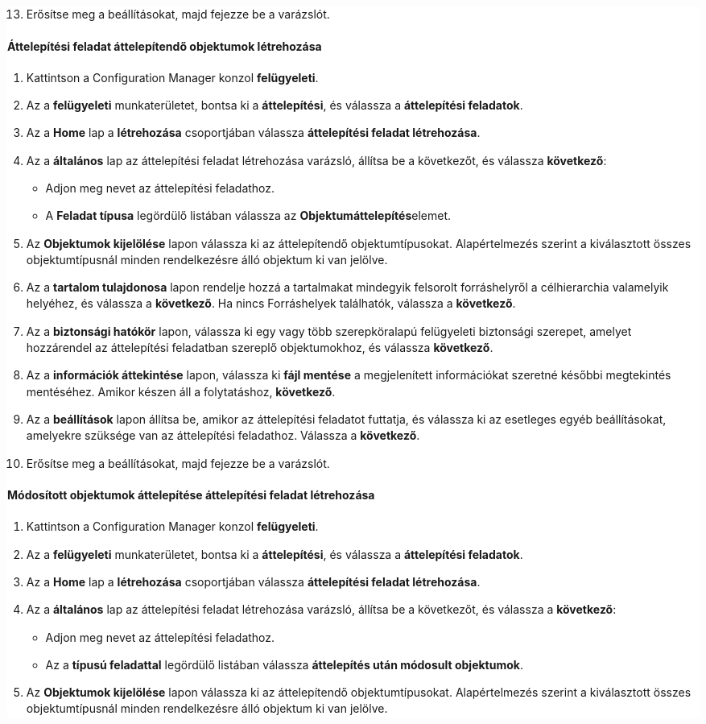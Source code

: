 13. Erősítse meg a beállításokat, majd fejezze be a varázslót.  

#### <a name="create-a-migration-job-to-migrate-by-objects"></a>Áttelepítési feladat áttelepítendő objektumok létrehozása  

1.  Kattintson a Configuration Manager konzol **felügyeleti**.  

2.  Az a **felügyeleti** munkaterületet, bontsa ki a **áttelepítési**, és válassza a **áttelepítési feladatok**.  

3.  Az a **Home** lap a **létrehozása** csoportjában válassza **áttelepítési feladat létrehozása**.  

4.  Az a **általános** lap az áttelepítési feladat létrehozása varázsló, állítsa be a következőt, és válassza **következő**:  

    -   Adjon meg nevet az áttelepítési feladathoz.  

    -   A **Feladat típusa** legördülő listában válassza az **Objektumáttelepítés**elemet.  

5.  Az **Objektumok kijelölése** lapon válassza ki az áttelepítendő objektumtípusokat. Alapértelmezés szerint a kiválasztott összes objektumtípusnál minden rendelkezésre álló objektum ki van jelölve.  

6.  Az a **tartalom tulajdonosa** lapon rendelje hozzá a tartalmakat mindegyik felsorolt forráshelyről a célhierarchia valamelyik helyéhez, és válassza a **következő**. Ha nincs Forráshelyek találhatók, válassza a **következő**.  

7.  Az a **biztonsági hatókör** lapon, válassza ki egy vagy több szerepköralapú felügyeleti biztonsági szerepet, amelyet hozzárendel az áttelepítési feladatban szereplő objektumokhoz, és válassza **következő**.  

8.  Az a **információk áttekintése** lapon, válassza ki **fájl mentése** a megjelenített információkat szeretné későbbi megtekintés mentéséhez. Amikor készen áll a folytatáshoz, **következő**.  

9. Az a **beállítások** lapon állítsa be, amikor az áttelepítési feladatot futtatja, és válassza ki az esetleges egyéb beállításokat, amelyekre szüksége van az áttelepítési feladathoz. Válassza a **következő**.  

10. Erősítse meg a beállításokat, majd fejezze be a varázslót.  

#### <a name="create-a-migration-job-to-migrate-changed-objects"></a>Módosított objektumok áttelepítése áttelepítési feladat létrehozása  

1.  Kattintson a Configuration Manager konzol **felügyeleti**.  

2.  Az a **felügyeleti** munkaterületet, bontsa ki a **áttelepítési**, és válassza a **áttelepítési feladatok**.  

3.  Az a **Home** lap a **létrehozása** csoportjában válassza **áttelepítési feladat létrehozása**.  

4.  Az a **általános** lap az áttelepítési feladat létrehozása varázsló, állítsa be a következőt, és válassza a **következő**:  

    -   Adjon meg nevet az áttelepítési feladathoz.  

    -   Az a **típusú feladattal** legördülő listában válassza **áttelepítés után módosult objektumok**.  

5.  Az **Objektumok kijelölése** lapon válassza ki az áttelepítendő objektumtípusokat. Alapértelmezés szerint a kiválasztott összes objektumtípusnál minden rendelkezésre álló objektum ki van jelölve.  
